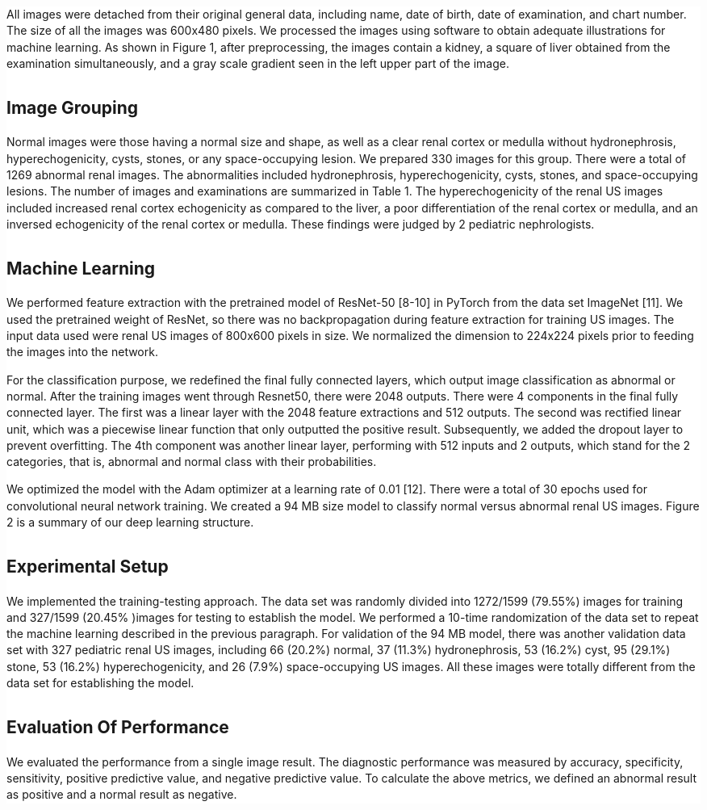 All images were detached from their original general data, including name, date of birth, date of examination, and chart number. The size of all the images was 600x480 pixels. We processed the images using software to obtain adequate illustrations for machine learning. As shown in Figure 1, after preprocessing, the images contain a kidney, a square of liver obtained from the examination simultaneously, and a gray scale gradient seen in the left upper part of the image.

## Image Grouping

Normal images were those having a normal size and shape, as well as a clear renal cortex or medulla without hydronephrosis, hyperechogenicity, cysts, stones, or any space-occupying lesion. We prepared 330 images for this group. There were a total of 1269 abnormal renal images. The abnormalities included hydronephrosis, hyperechogenicity, cysts, stones, and space-occupying lesions. The number of images and examinations are summarized in Table 1. The hyperechogenicity of the renal US images included increased renal cortex echogenicity as compared to the liver, a poor differentiation of the renal cortex or medulla, and an inversed echogenicity of the renal cortex or medulla. These findings were judged by 2 pediatric nephrologists.

## Machine Learning

We performed feature extraction with the pretrained model of ResNet-50 [8-10] in PyTorch from the data set ImageNet [11]. We used the pretrained weight of ResNet, so there was no backpropagation during feature extraction for training US images. The input data used were renal US images of 800x600 pixels in size. We normalized the dimension to 224x224 pixels prior to feeding the images into the network.

For the classification purpose, we redefined the final fully connected layers, which output image classification as abnormal or normal. After the training images went through Resnet50, there were 2048 outputs. There were 4 components in the final fully connected layer. The first was a linear layer with the 2048 feature extractions and 512 outputs. The second was rectified linear unit, which was a piecewise linear function that only outputted the positive result. Subsequently, we added the dropout layer to prevent overfitting. The 4th component was another linear layer, performing with 512 inputs and 2 outputs, which stand for the 2 categories, that is, abnormal and normal class with their probabilities.

We optimized the model with the Adam optimizer at a learning rate of 0.01 [12]. There were a total of 30 epochs used for convolutional neural network training. We created a 94 MB size model to classify normal versus abnormal renal US images. Figure 2 is a summary of our deep learning structure.

## Experimental Setup

We implemented the training-testing approach. The data set was randomly divided into 1272/1599 (79.55%) images for training and 327/1599 (20.45% )images for testing to establish the model. We performed a 10-time randomization of the data set to repeat the machine learning described in the previous paragraph. For validation of the 94 MB model, there was another validation data set with 327 pediatric renal US images, including 66 (20.2%) normal, 37 (11.3%) hydronephrosis, 53 (16.2%) cyst, 95 (29.1%) stone, 53 (16.2%) hyperechogenicity, and 26 (7.9%) space-occupying US images. All these images were totally different from the data set for establishing the model.

## Evaluation Of Performance

We evaluated the performance from a single image result. The diagnostic performance was measured by accuracy, specificity, sensitivity, positive predictive value, and negative predictive value. To calculate the above metrics, we defined an abnormal result as positive and a normal result as negative.
